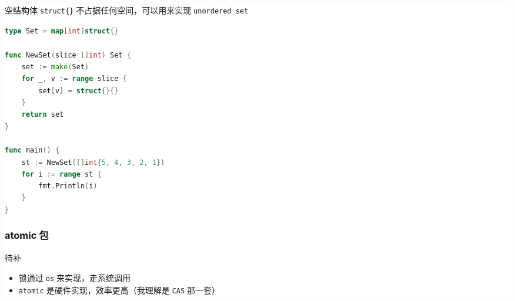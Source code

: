 空结构体 `struct{}` 不占据任何空间，可以用来实现 `unordered_set`

```go
type Set = map[int]struct{}

func NewSet(slice []int) Set {
	set := make(Set)
	for _, v := range slice {
		set[v] = struct{}{}
	}
	return set
}

func main() {
	st := NewSet([]int{5, 4, 3, 2, 1})
	for i := range st {
		fmt.Println(i)
	}
}
```

### atomic 包

待补

- 锁通过 `os` 来实现，走系统调用
- `atomic` 是硬件实现，效率更高（我理解是 `CAS` 那一套）